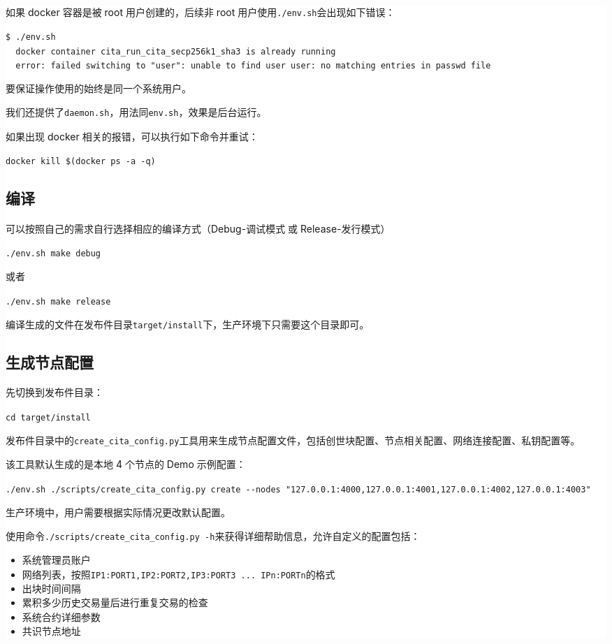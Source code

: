 如果 docker 容器是被 root 用户创建的，后续非 root 用户使用`./env.sh`会出现如下错误：

```shell
$ ./env.sh
  docker container cita_run_cita_secp256k1_sha3 is already running
  error: failed switching to "user": unable to find user user: no matching entries in passwd file
```

要保证操作使用的始终是同一个系统用户。

我们还提供了`daemon.sh`，用法同`env.sh`，效果是后台运行。

如果出现 docker 相关的报错，可以执行如下命令并重试：

```shell
docker kill $(docker ps -a -q)
```

## 编译

可以按照自己的需求自行选择相应的编译方式（Debug-调试模式 或 Release-发行模式）

```shell
./env.sh make debug
```

或者

```shell
./env.sh make release
```

编译生成的文件在发布件目录`target/install`下，生产环境下只需要这个目录即可。

## 生成节点配置

先切换到发布件目录：

```shell
cd target/install
```

发布件目录中的`create_cita_config.py`工具用来生成节点配置文件，包括创世块配置、节点相关配置、网络连接配置、私钥配置等。

该工具默认生成的是本地 4 个节点的 Demo 示例配置：

```shell
./env.sh ./scripts/create_cita_config.py create --nodes "127.0.0.1:4000,127.0.0.1:4001,127.0.0.1:4002,127.0.0.1:4003"
```

生产环境中，用户需要根据实际情况更改默认配置。

使用命令`./scripts/create_cita_config.py -h`来获得详细帮助信息，允许自定义的配置包括：

- 系统管理员账户
- 网络列表，按照`IP1:PORT1,IP2:PORT2,IP3:PORT3 ... IPn:PORTn`的格式
- 出块时间间隔
- 累积多少历史交易量后进行重复交易的检查
- 系统合约详细参数
- 共识节点地址
